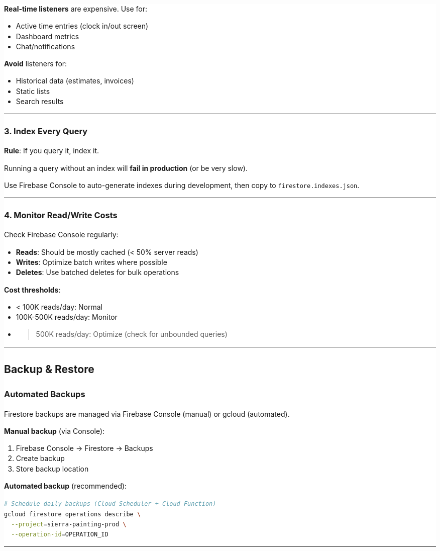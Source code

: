 **Real-time listeners** are expensive. Use for:
- Active time entries (clock in/out screen)
- Dashboard metrics
- Chat/notifications

**Avoid** listeners for:
- Historical data (estimates, invoices)
- Static lists
- Search results

---

### 3. Index Every Query

**Rule**: If you query it, index it.

Running a query without an index will **fail in production** (or be very slow).

Use Firebase Console to auto-generate indexes during development, then copy to `firestore.indexes.json`.

---

### 4. Monitor Read/Write Costs

Check Firebase Console regularly:
- **Reads**: Should be mostly cached (< 50% server reads)
- **Writes**: Optimize batch writes where possible
- **Deletes**: Use batched deletes for bulk operations

**Cost thresholds**:
- < 100K reads/day: Normal
- 100K-500K reads/day: Monitor
- > 500K reads/day: Optimize (check for unbounded queries)

---

## Backup & Restore

### Automated Backups

Firestore backups are managed via Firebase Console (manual) or gcloud (automated).

**Manual backup** (via Console):
1. Firebase Console → Firestore → Backups
2. Create backup
3. Store backup location

**Automated backup** (recommended):
```bash
# Schedule daily backups (Cloud Scheduler + Cloud Function)
gcloud firestore operations describe \
  --project=sierra-painting-prod \
  --operation-id=OPERATION_ID
```

---
